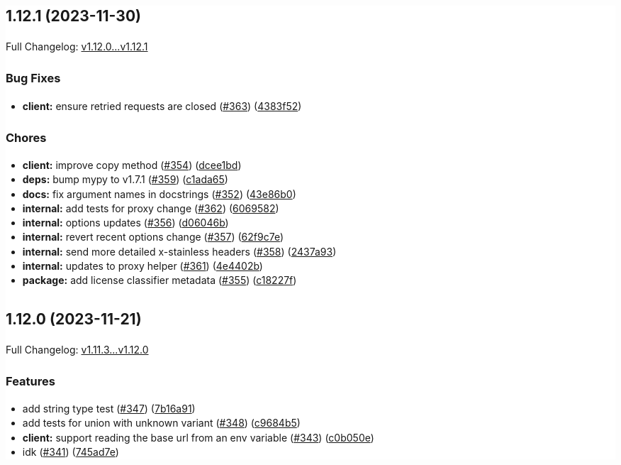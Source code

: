 ## 1.12.1 (2023-11-30)

Full Changelog: [v1.12.0...v1.12.1](https://github.com/stainless-sdks/sink-python-public/compare/v1.12.0...v1.12.1)

### Bug Fixes

* **client:** ensure retried requests are closed ([#363](https://github.com/stainless-sdks/sink-python-public/issues/363)) ([4383f52](https://github.com/stainless-sdks/sink-python-public/commit/4383f524f7961b5cc1549ef84cf721bba070bd0e))


### Chores

* **client:** improve copy method ([#354](https://github.com/stainless-sdks/sink-python-public/issues/354)) ([dcee1bd](https://github.com/stainless-sdks/sink-python-public/commit/dcee1bdfeb822ea8346154574db8b454331818fa))
* **deps:** bump mypy to v1.7.1 ([#359](https://github.com/stainless-sdks/sink-python-public/issues/359)) ([c1ada65](https://github.com/stainless-sdks/sink-python-public/commit/c1ada65a9c433cd02c6f7ffd6b6f04b92f86a292))
* **docs:** fix argument names in docstrings ([#352](https://github.com/stainless-sdks/sink-python-public/issues/352)) ([43e86b0](https://github.com/stainless-sdks/sink-python-public/commit/43e86b0c8647c1aba73998da50597757f93b3a0e))
* **internal:** add tests for proxy change ([#362](https://github.com/stainless-sdks/sink-python-public/issues/362)) ([6069582](https://github.com/stainless-sdks/sink-python-public/commit/606958228c32b2bd04b2e24ba0b1bafbdc057511))
* **internal:** options updates ([#356](https://github.com/stainless-sdks/sink-python-public/issues/356)) ([d06046b](https://github.com/stainless-sdks/sink-python-public/commit/d06046beb69b42f391d2e0484fd00e520fd33b24))
* **internal:** revert recent options change ([#357](https://github.com/stainless-sdks/sink-python-public/issues/357)) ([62f9c7e](https://github.com/stainless-sdks/sink-python-public/commit/62f9c7e0adb8f1bf40c30d311c6885001330ebd2))
* **internal:** send more detailed x-stainless headers ([#358](https://github.com/stainless-sdks/sink-python-public/issues/358)) ([2437a93](https://github.com/stainless-sdks/sink-python-public/commit/2437a9342514d67e23ae694635db8d67d332f6b1))
* **internal:** updates to proxy helper ([#361](https://github.com/stainless-sdks/sink-python-public/issues/361)) ([4e4402b](https://github.com/stainless-sdks/sink-python-public/commit/4e4402bb93496bbabb69650e6664609ba44f165f))
* **package:** add license classifier metadata ([#355](https://github.com/stainless-sdks/sink-python-public/issues/355)) ([c18227f](https://github.com/stainless-sdks/sink-python-public/commit/c18227fe388fc802ba3cfc38f4fcf8a5f67d1b9c))

## 1.12.0 (2023-11-21)

Full Changelog: [v1.11.3...v1.12.0](https://github.com/stainless-sdks/sink-python-public/compare/v1.11.3...v1.12.0)

### Features

* add string type test ([#347](https://github.com/stainless-sdks/sink-python-public/issues/347)) ([7b16a91](https://github.com/stainless-sdks/sink-python-public/commit/7b16a919f92288beb517c44b11cbcacdd868de4c))
* add tests for union with unknown variant ([#348](https://github.com/stainless-sdks/sink-python-public/issues/348)) ([c9684b5](https://github.com/stainless-sdks/sink-python-public/commit/c9684b5bd8b47d01f0a63d53dca4a5623194f333))
* **client:** support reading the base url from an env variable ([#343](https://github.com/stainless-sdks/sink-python-public/issues/343)) ([c0b050e](https://github.com/stainless-sdks/sink-python-public/commit/c0b050e4ca7f8ae099ebc8ad01fcf76af36cae8c))
* idk ([#341](https://github.com/stainless-sdks/sink-python-public/issues/341)) ([745ad7e](https://github.com/stainless-sdks/sink-python-public/commit/745ad7e29e6f81b3ac0207ded753e9a51d967887))
